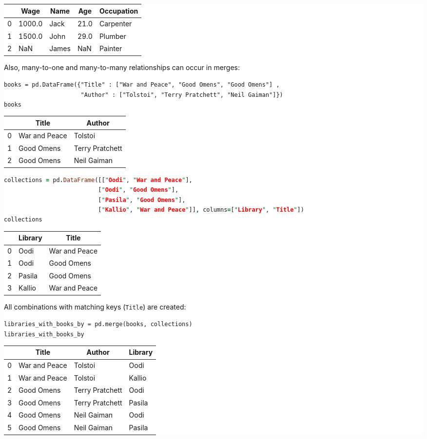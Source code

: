 ||Wage|Name|Age|Occupation|
|---|---|---|---|---|
|0|1000.0|Jack|21.0|Carpenter|
|1|1500.0|John|29.0|Plumber|
|2|NaN|James|NaN|Painter|

Also, many-to-one and many-to-many relationships can occur in merges:

```stylus
books = pd.DataFrame({"Title" : ["War and Peace", "Good Omens", "Good Omens"] , 
                      "Author" : ["Tolstoi", "Terry Pratchett", "Neil Gaiman"]})
books
```

||Title|Author|
|---|---|---|
|0|War and Peace|Tolstoi|
|1|Good Omens|Terry Pratchett|
|2|Good Omens|Neil Gaiman|

```prolog
collections = pd.DataFrame([["Oodi", "War and Peace"],
                           ["Oodi", "Good Omens"],
                           ["Pasila", "Good Omens"],
                           ["Kallio", "War and Peace"]], columns=["Library", "Title"])
collections
```

||Library|Title|
|---|---|---|
|0|Oodi|War and Peace|
|1|Oodi|Good Omens|
|2|Pasila|Good Omens|
|3|Kallio|War and Peace|

All combinations with matching keys (`Title`) are created:

```ceylon
libraries_with_books_by = pd.merge(books, collections)
libraries_with_books_by
```

||Title|Author|Library|
|---|---|---|---|
|0|War and Peace|Tolstoi|Oodi|
|1|War and Peace|Tolstoi|Kallio|
|2|Good Omens|Terry Pratchett|Oodi|
|3|Good Omens|Terry Pratchett|Pasila|
|4|Good Omens|Neil Gaiman|Oodi|
|5|Good Omens|Neil Gaiman|Pasila|
